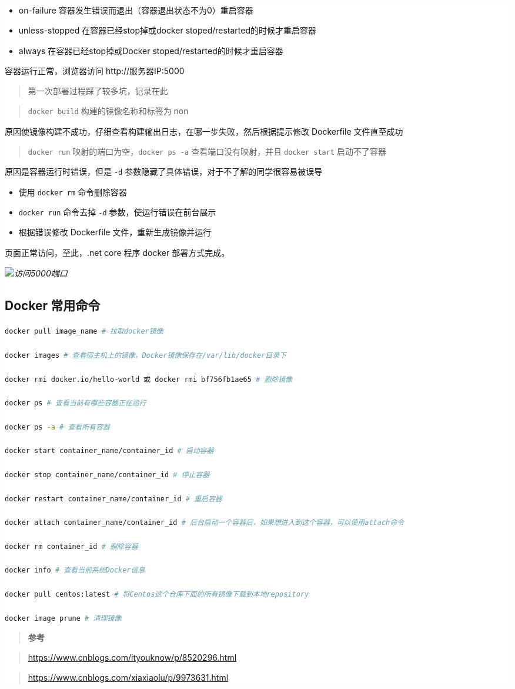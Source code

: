 * on-failure     容器发生错误而退出（容器退出状态不为0）重启容器

* unless-stopped 在容器已经stop掉或docker stoped/restarted的时候才重启容器

* always 	     在容器已经stop掉或Docker stoped/restarted的时候才重启容器

容器运行正常，浏览器访问 http://服务器IP:5000

> 第一次部署过程踩了较多坑，记录在此

> `docker build` 构建的镜像名称和标签为 non

原因使镜像构建不成功，仔细查看构建输出日志，在哪一步失败，然后根据提示修改 Dockerfile 文件直至成功

> `docker run` 映射的端口为空，`docker ps -a` 查看端口没有映射，并且 `docker start` 启动不了容器

原因是容器运行时错误，但是 `-d` 参数隐藏了具体错误，对于不了解的同学很容易被误导

* 使用 `docker rm` 命令删除容器

* `docker run` 命令去掉 `-d` 参数，使运行错误在前台展示

* 根据错误修改 Dockerfile 文件，重新生成镜像并运行

页面正常访问，至此，.net core 程序 docker 部署方式完成。

![](https://cdn.jsdelivr.net/gh/uncmd/MyResource/Hexo/images/share/docker-result.jpg)_访问5000端口_

## Docker 常用命令

```bash
docker pull image_name # 拉取docker镜像

docker images # 查看宿主机上的镜像，Docker镜像保存在/var/lib/docker目录下

docker rmi docker.io/hello-world 或 docker rmi bf756fb1ae65 # 删除镜像

docker ps # 查看当前有哪些容器正在运行

docker ps -a # 查看所有容器

docker start container_name/container_id # 启动容器

docker stop container_name/container_id # 停止容器

docker restart container_name/container_id # 重启容器

docker attach container_name/container_id # 后台启动一个容器后，如果想进入到这个容器，可以使用attach命令

docker rm container_id # 删除容器

docker info # 查看当前系统Docker信息

docker pull centos:latest # 将Centos这个仓库下面的所有镜像下载到本地repository

docker image prune # 清理镜像
```

> **参考**

> https://www.cnblogs.com/ityouknow/p/8520296.html

> https://www.cnblogs.com/xiaxiaolu/p/9973631.html